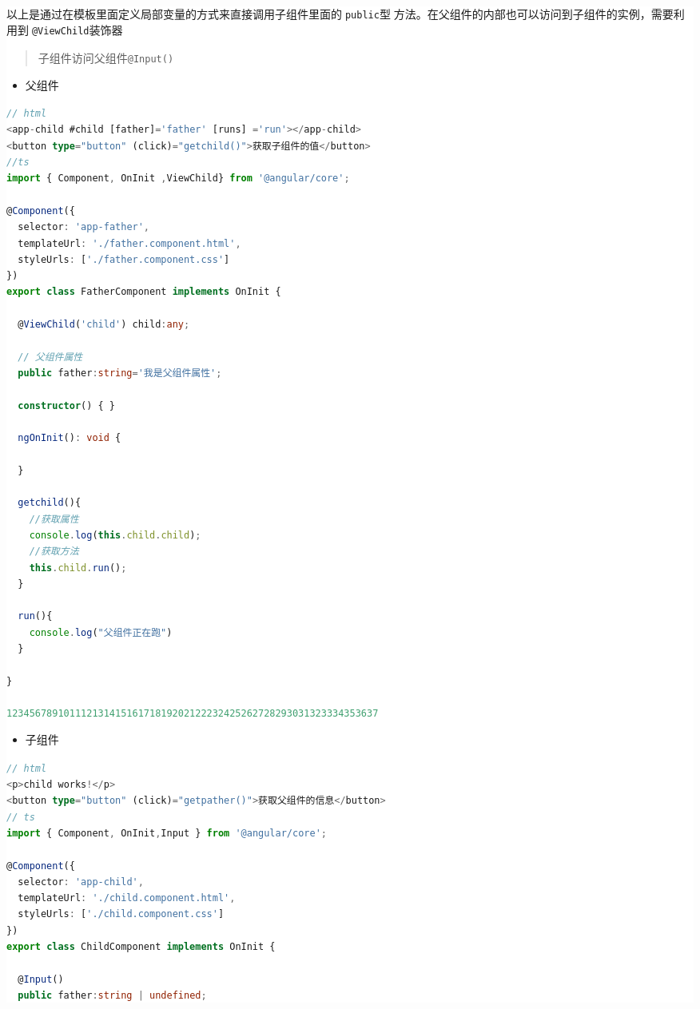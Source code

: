 以上是通过在模板里面定义局部变量的方式来直接调用子组件里面的 `public`型 方法。在父组件的内部也可以访问到子组件的实例，需要利用到 `@ViewChild`装饰器

> 子组件访问父组件`@Input()`

- 父组件

```typescript
// html
<app-child #child [father]='father' [runs] ='run'></app-child>
<button type="button" (click)="getchild()">获取子组件的值</button>
//ts
import { Component, OnInit ,ViewChild} from '@angular/core';

@Component({
  selector: 'app-father',
  templateUrl: './father.component.html',
  styleUrls: ['./father.component.css']
})
export class FatherComponent implements OnInit {

  @ViewChild('child') child:any;

  // 父组件属性
  public father:string='我是父组件属性';

  constructor() { }

  ngOnInit(): void {

  }

  getchild(){
    //获取属性
    console.log(this.child.child);
    //获取方法
    this.child.run();
  }

  run(){
    console.log("父组件正在跑")
  }

}

12345678910111213141516171819202122232425262728293031323334353637
```

- 子组件

```typescript
// html
<p>child works!</p>
<button type="button" (click)="getpather()">获取父组件的信息</button>
// ts
import { Component, OnInit,Input } from '@angular/core';

@Component({
  selector: 'app-child',
  templateUrl: './child.component.html',
  styleUrls: ['./child.component.css']
})
export class ChildComponent implements OnInit {

  @Input()
  public father:string | undefined;

```
